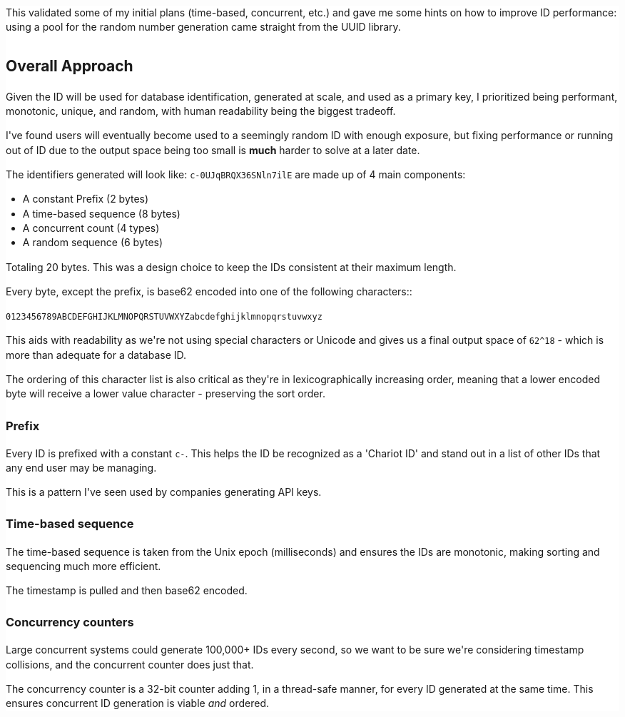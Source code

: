 This validated some of my initial plans (time-based, concurrent, etc.) and gave me some hints on how to improve ID performance: using a pool for the random number generation came straight from the UUID library.

## Overall Approach

Given the ID will be used for database identification, generated at scale, and used as a primary key, I prioritized being performant, monotonic, unique, and random, with human readability being the biggest tradeoff.

I've found users will eventually become used to a seemingly random ID with enough exposure, but fixing performance or running out of ID due to the output space being too small is **much** harder to solve at a later date.

The identifiers generated will look like: `c-0UJqBRQX36SNln7ilE` are made up of 4 main components:

- A constant Prefix (2 bytes)
- A time-based sequence (8 bytes)
- A concurrent count (4 types)
- A random sequence (6 bytes)

Totaling 20 bytes. This was a design choice to keep the IDs consistent at their maximum length.

Every byte, except the prefix, is base62 encoded into one of the following characters::

```
0123456789ABCDEFGHIJKLMNOPQRSTUVWXYZabcdefghijklmnopqrstuvwxyz
```

This aids with readability as we're not using special characters or Unicode and gives us a final output space of `62^18` - which is more than adequate for a database ID.

The ordering of this character list is also critical as they're in lexicographically increasing order, meaning that a lower encoded byte will receive a lower value character - preserving the sort order.

### Prefix

Every ID is prefixed with a constant `c-`. This helps the ID be recognized as a 'Chariot ID' and stand out in a list of other IDs that any end user may be managing.

This is a pattern I've seen used by companies generating API keys.

### Time-based sequence

The time-based sequence is taken from the Unix epoch (milliseconds) and ensures the IDs are monotonic, making sorting and sequencing much more efficient.

The timestamp is pulled and then base62 encoded.

### Concurrency counters

Large concurrent systems could generate 100,000+ IDs every second, so we want to be sure we're considering timestamp collisions, and the concurrent counter does just that.

The concurrency counter is a 32-bit counter adding 1, in a thread-safe manner, for every ID generated at the same time. This ensures concurrent ID generation is viable _and_ ordered.
